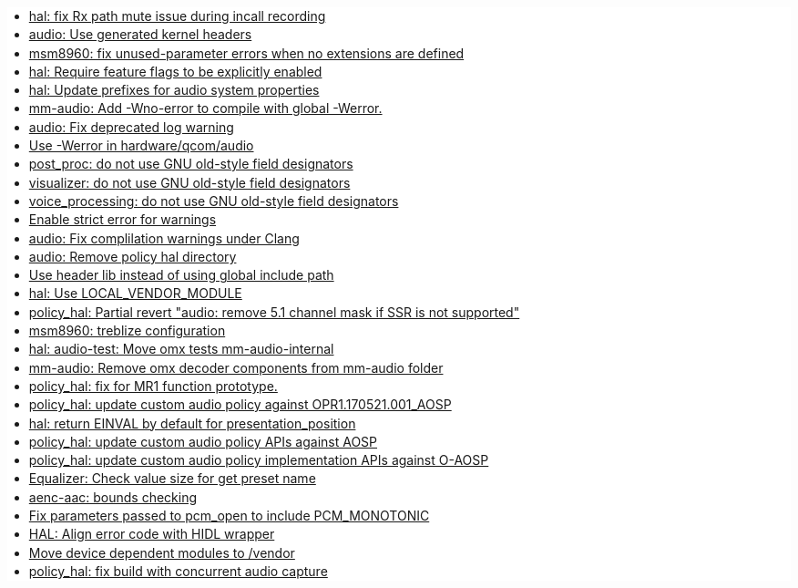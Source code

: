 * [hal: fix Rx path mute issue during incall recording](https://github.com/search?q=hal%3A%20fix%20Rx%20path%20mute%20issue%20during%20incall%20recording&type=Commits)
* [audio: Use generated kernel headers](https://github.com/search?q=audio%3A%20Use%20generated%20kernel%20headers&type=Commits)
* [msm8960: fix unused-parameter errors when no extensions are defined](https://github.com/search?q=msm8960%3A%20fix%20unused-parameter%20errors%20when%20no%20extensions%20are%20defined&type=Commits)
* [hal: Require feature flags to be explicitly enabled](https://github.com/search?q=hal%3A%20Require%20feature%20flags%20to%20be%20explicitly%20enabled&type=Commits)
* [hal: Update prefixes for audio system properties](https://github.com/search?q=hal%3A%20Update%20prefixes%20for%20audio%20system%20properties&type=Commits)
* [mm-audio: Add -Wno-error to compile with global -Werror.](https://github.com/search?q=mm-audio%3A%20Add%20-Wno-error%20to%20compile%20with%20global%20-Werror.&type=Commits)
* [audio: Fix deprecated log warning](https://github.com/search?q=audio%3A%20Fix%20deprecated%20log%20warning&type=Commits)
* [Use -Werror in hardware/qcom/audio](https://github.com/search?q=Use%20-Werror%20in%20hardware/qcom/audio&type=Commits)
* [post_proc: do not use GNU old-style field designators](https://github.com/search?q=post_proc%3A%20do%20not%20use%20GNU%20old-style%20field%20designators&type=Commits)
* [visualizer: do not use GNU old-style field designators](https://github.com/search?q=visualizer%3A%20do%20not%20use%20GNU%20old-style%20field%20designators&type=Commits)
* [voice_processing: do not use GNU old-style field designators](https://github.com/search?q=voice_processing%3A%20do%20not%20use%20GNU%20old-style%20field%20designators&type=Commits)
* [Enable strict error for warnings](https://github.com/search?q=Enable%20strict%20error%20for%20warnings&type=Commits)
* [audio: Fix complilation warnings under Clang](https://github.com/search?q=audio%3A%20Fix%20complilation%20warnings%20under%20Clang&type=Commits)
* [audio: Remove policy hal directory](https://github.com/search?q=audio%3A%20Remove%20policy%20hal%20directory&type=Commits)
* [Use header lib instead of using global include path](https://github.com/search?q=Use%20header%20lib%20instead%20of%20using%20global%20include%20path&type=Commits)
* [hal: Use LOCAL_VENDOR_MODULE](https://github.com/search?q=hal%3A%20Use%20LOCAL_VENDOR_MODULE&type=Commits)
* [policy_hal: Partial revert "audio: remove 5.1 channel mask if SSR is not supported"](https://github.com/search?q=policy_hal%3A%20Partial%20revert%20"audio%3A%20remove%205.1%20channel%20mask%20if%20SSR%20is%20not%20supported"&type=Commits)
* [msm8960: treblize configuration](https://github.com/search?q=msm8960%3A%20treblize%20configuration&type=Commits)
* [hal: audio-test: Move omx tests mm-audio-internal](https://github.com/search?q=hal%3A%20audio-test%3A%20Move%20omx%20tests%20mm-audio-internal&type=Commits)
* [mm-audio: Remove omx decoder components from mm-audio folder](https://github.com/search?q=mm-audio%3A%20Remove%20omx%20decoder%20components%20from%20mm-audio%20folder&type=Commits)
* [policy_hal: fix for MR1 function prototype.](https://github.com/search?q=policy_hal%3A%20fix%20for%20MR1%20function%20prototype.&type=Commits)
* [policy_hal: update custom audio policy against OPR1.170521.001_AOSP](https://github.com/search?q=policy_hal%3A%20update%20custom%20audio%20policy%20against%20OPR1.170521.001_AOSP&type=Commits)
* [hal: return EINVAL by default for presentation_position](https://github.com/search?q=hal%3A%20return%20EINVAL%20by%20default%20for%20presentation_position&type=Commits)
* [policy_hal: update custom audio policy APIs against AOSP](https://github.com/search?q=policy_hal%3A%20update%20custom%20audio%20policy%20APIs%20against%20AOSP&type=Commits)
* [policy_hal: update custom audio policy implementation APIs against O-AOSP](https://github.com/search?q=policy_hal%3A%20update%20custom%20audio%20policy%20implementation%20APIs%20against%20O-AOSP&type=Commits)
* [Equalizer: Check value size for get preset name](https://github.com/search?q=Equalizer%3A%20Check%20value%20size%20for%20get%20preset%20name&type=Commits)
* [aenc-aac: bounds checking](https://github.com/search?q=aenc-aac%3A%20bounds%20checking&type=Commits)
* [Fix parameters passed to pcm_open to include PCM_MONOTONIC](https://github.com/search?q=Fix%20parameters%20passed%20to%20pcm_open%20to%20include%20PCM_MONOTONIC&type=Commits)
* [HAL: Align error code with HIDL wrapper](https://github.com/search?q=HAL%3A%20Align%20error%20code%20with%20HIDL%20wrapper&type=Commits)
* [Move device dependent modules to /vendor](https://github.com/search?q=Move%20device%20dependent%20modules%20to%20/vendor&type=Commits)
* [policy_hal: fix build with concurrent audio capture](https://github.com/search?q=policy_hal%3A%20fix%20build%20with%20concurrent%20audio%20capture&type=Commits)